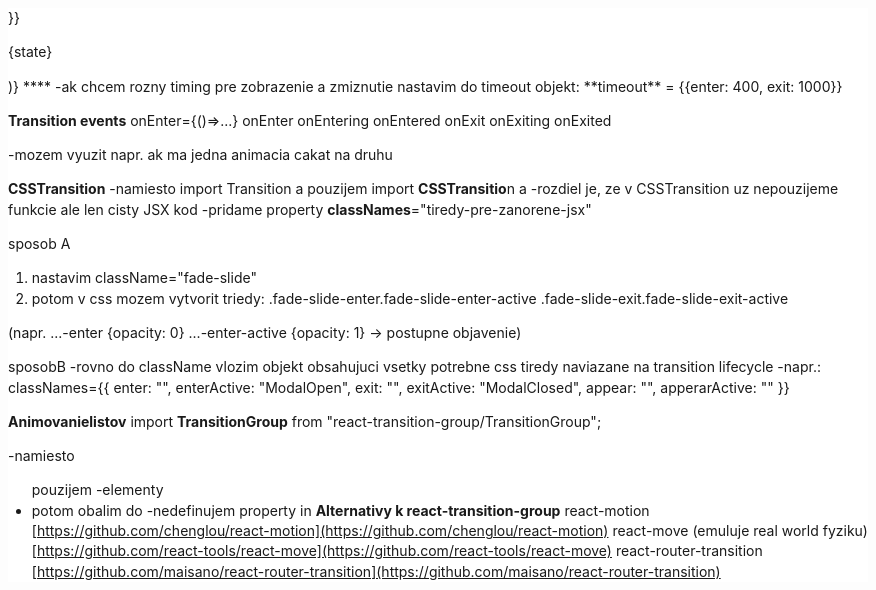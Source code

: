    }}
  >
   {state}
  </div>
 )}
**</Transition>**
-ak chcem rozny timing pre zobrazenie a zmiznutie nastavim do timeout objekt: 
**timeout** = {{enter: 400, exit: 1000}}

**Transition events**
onEnter={()=>...}
onEnter
onEntering
onEntered
onExit
onExiting
onExited

-mozem vyuzit napr. ak ma jedna animacia cakat na druhu

**CSSTransition**
-namiesto import Transition a <Transition> pouzijem import **CSSTransitio**n a <CSSTransition>
-rozdiel je, ze v CSSTransition uz nepouzijeme funkcie ale len cisty JSX kod
-pridame property **classNames**="tiredy-pre-zanorene-jsx"

sposob A
1. nastavim className="fade-slide"
2. potom v css mozem vytvorit triedy:
.fade-slide-enter.fade-slide-enter-active .fade-slide-exit.fade-slide-exit-active

(napr. ...-enter {opacity: 0} ...-enter-active {opacity: 1} -> postupne objavenie)

sposobB
-rovno do className vlozim objekt obsahujuci vsetky potrebne css tiredy naviazane na transition lifecycle
-napr.:
classNames={{
 enter: "",
 enterActive: "ModalOpen",
 exit: "",
 exitActive: "ModalClosed",
 appear: "",
 apperarActive: ""
}}

**Animovanielistov**
import **TransitionGroup** from "react-transition-group/TransitionGroup";

-namiesto <ul> pouzijem<TransitionGroup component="ul">
-elementy <li> potom obalim do <CSSTransition classNames="fade" timeout={300}>
-nedefinujem property in
**Alternativy k react-transition-group**
react-motion [https://github.com/chenglou/react-motion](https://github.com/chenglou/react-motion) 
react-move (emuluje real world fyziku) [https://github.com/react-tools/react-move](https://github.com/react-tools/react-move) 
react-router-transition [https://github.com/maisano/react-router-transition](https://github.com/maisano/react-router-transition) 

